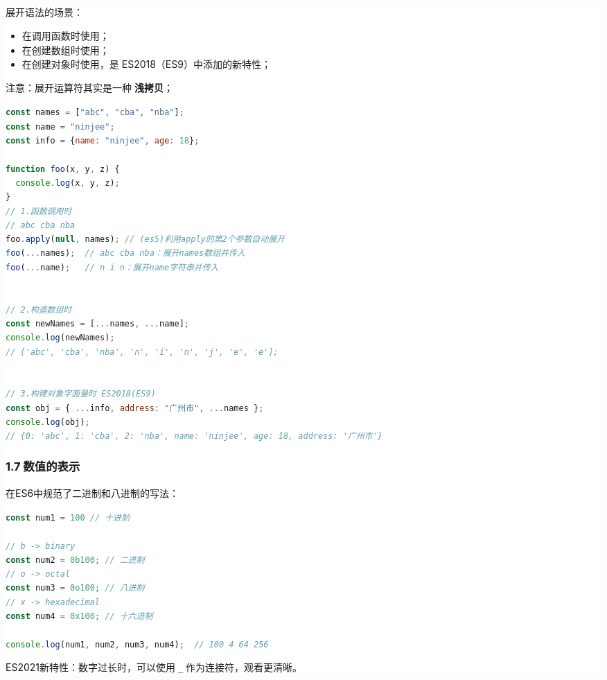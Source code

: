 展开语法的场景：

- 在调用函数时使用； 
- 在创建数组时使用； 
- 在创建对象时使用，是 ES2018（ES9）中添加的新特性；

注意：展开运算符其实是一种 **浅拷贝**；

```js
const names = ["abc", "cba", "nba"];
const name = "ninjee";
const info = {name: "ninjee", age: 18};

function foo(x, y, z) {
  console.log(x, y, z);
}
// 1.函数调用时
// abc cba nba 
foo.apply(null, names); // (es5)利用apply的第2个参数自动展开
foo(...names);  // abc cba nba：展开names数组并传入
foo(...name);   // n i n：展开name字符串并传入


// 2.构造数组时
const newNames = [...names, ...name];
console.log(newNames);
// ['abc', 'cba', 'nba', 'n', 'i', 'n', 'j', 'e', 'e'];


// 3.构建对象字面量时 ES2018(ES9)
const obj = { ...info, address: "广州市", ...names };
console.log(obj);
// {0: 'abc', 1: 'cba', 2: 'nba', name: 'ninjee', age: 18, address: '广州市'}
```



### 1.7 数值的表示

在ES6中规范了二进制和八进制的写法：

```js
const num1 = 100 // 十进制

// b -> binary
const num2 = 0b100; // 二进制
// o -> octal
const num3 = 0o100; // 八进制
// x -> hexadecimal
const num4 = 0x100; // 十六进制

console.log(num1, num2, num3, num4);  // 100 4 64 256
```

ES2021新特性：数字过长时，可以使用 `_` 作为连接符，观看更清晰。


  [name + 123]: 'hehe'